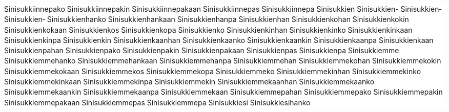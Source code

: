 Sinisukkiinnepako
Sinisukkiinnepakin
Sinisukkiinnepakaan
Sinisukkiinnepas
Sinisukkiinnepa
Sinisukkien
Sinisukkien-
Sinisukkien‐
Sinisukkien‑
Sinisukkienhanko
Sinisukkienhankaan
Sinisukkienhanpa
Sinisukkienhan
Sinisukkienkohan
Sinisukkienkokin
Sinisukkienkokaan
Sinisukkienkos
Sinisukkienkopa
Sinisukkienko
Sinisukkienkinhan
Sinisukkienkinko
Sinisukkienkinkaan
Sinisukkienkinpa
Sinisukkienkin
Sinisukkienkaanhan
Sinisukkienkaanko
Sinisukkienkaankin
Sinisukkienkaanpa
Sinisukkienkaan
Sinisukkienpahan
Sinisukkienpako
Sinisukkienpakin
Sinisukkienpakaan
Sinisukkienpas
Sinisukkienpa
Sinisukkiemme
Sinisukkiemmehanko
Sinisukkiemmehankaan
Sinisukkiemmehanpa
Sinisukkiemmehan
Sinisukkiemmekohan
Sinisukkiemmekokin
Sinisukkiemmekokaan
Sinisukkiemmekos
Sinisukkiemmekopa
Sinisukkiemmeko
Sinisukkiemmekinhan
Sinisukkiemmekinko
Sinisukkiemmekinkaan
Sinisukkiemmekinpa
Sinisukkiemmekin
Sinisukkiemmekaanhan
Sinisukkiemmekaanko
Sinisukkiemmekaankin
Sinisukkiemmekaanpa
Sinisukkiemmekaan
Sinisukkiemmepahan
Sinisukkiemmepako
Sinisukkiemmepakin
Sinisukkiemmepakaan
Sinisukkiemmepas
Sinisukkiemmepa
Sinisukkiesi
Sinisukkiesihanko